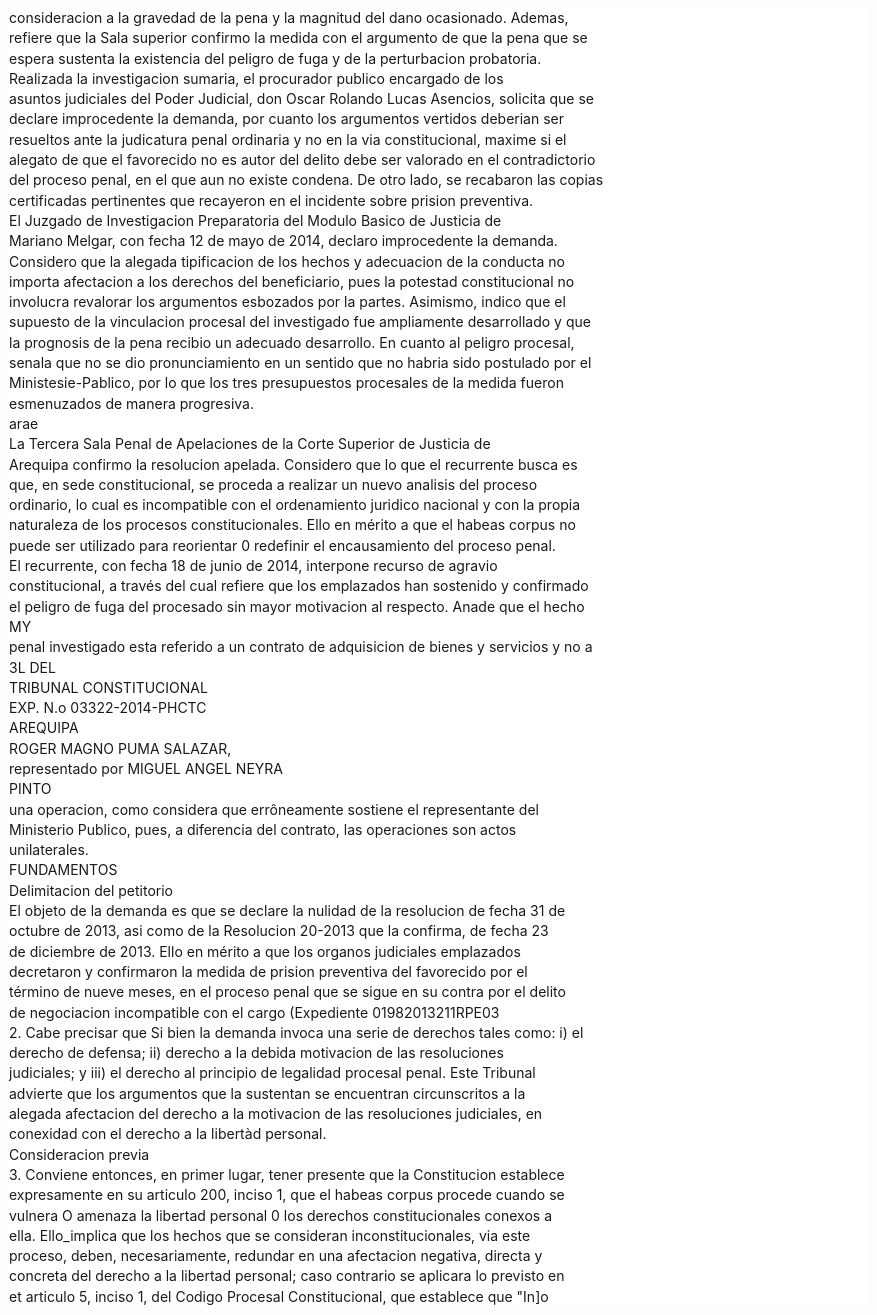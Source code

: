 consideracion a la gravedad de la pena y la magnitud del dano ocasionado. Ademas,  
refiere que la Sala superior confirmo la medida con el argumento de que la pena que se  
espera sustenta la existencia del peligro de fuga y de la perturbacion probatoria.  
Realizada la investigacion sumaria, el procurador publico encargado de los  
asuntos judiciales del Poder Judicial, don Oscar Rolando Lucas Asencios, solicita que se  
declare improcedente la demanda, por cuanto los argumentos vertidos deberian ser  
resueltos ante la judicatura penal ordinaria y no en la via constitucional, maxime si el  
alegato de que el favorecido no es autor del delito debe ser valorado en el contradictorio  
del proceso penal, en el que aun no existe condena. De otro lado, se recabaron las copias  
certificadas pertinentes que recayeron en el incidente sobre prision preventiva.  
El Juzgado de Investigacion Preparatoria del Modulo Basico de Justicia de  
Mariano Melgar, con fecha 12 de mayo de 2014, declaro improcedente la demanda.  
Considero que la alegada tipificacion de los hechos y adecuacion de la conducta no  
importa afectacion a los derechos del beneficiario, pues la potestad constitucional no  
involucra revalorar los argumentos esbozados por la partes. Asimismo, indico que el  
supuesto de la vinculacion procesal del investigado fue ampliamente desarrollado y que  
la prognosis de la pena recibio un adecuado desarrollo. En cuanto al peligro procesal,  
senala que no se dio pronunciamiento en un sentido que no habria sido postulado por el  
Ministesie-Pablico, por lo que los tres presupuestos procesales de la medida fueron  
esmenuzados de manera progresiva.  
arae  
La Tercera Sala Penal de Apelaciones de la Corte Superior de Justicia de  
Arequipa confirmo la resolucion apelada. Considero que lo que el recurrente busca es  
que, en sede constitucional, se proceda a realizar un nuevo analisis del proceso  
ordinario, lo cual es incompatible con el ordenamiento juridico nacional y con la propia  
naturaleza de los procesos constitucionales. Ello en mérito a que el habeas corpus no  
puede ser utilizado para reorientar 0 redefinir el encausamiento del proceso penal.  
El recurrente, con fecha 18 de junio de 2014, interpone recurso de agravio  
constitucional, a través del cual refiere que los emplazados han sostenido y confirmado  
el peligro de fuga del procesado sin mayor motivacion al respecto. Anade que el hecho  
MY  
penal investigado esta referido a un contrato de adquisicion de bienes y servicios y no a  
3L DEL  
TRIBUNAL CONSTITUCIONAL  
EXP. N.o 03322-2014-PHCTC  
AREQUIPA  
ROGER MAGNO PUMA SALAZAR,  
representado por MIGUEL ANGEL NEYRA  
PINTO  
una operacion, como considera que errôneamente sostiene el representante del  
Ministerio Publico, pues, a diferencia del contrato, las operaciones son actos  
unilaterales.  
FUNDAMENTOS  
Delimitacion del petitorio  
El objeto de la demanda es que se declare la nulidad de la resolucion de fecha 31 de  
octubre de 2013, asi como de la Resolucion 20-2013 que la confirma, de fecha 23  
de diciembre de 2013. Ello en mérito a que los organos judiciales emplazados  
decretaron y confirmaron la medida de prision preventiva del favorecido por el  
término de nueve meses, en el proceso penal que se sigue en su contra por el delito  
de negociacion incompatible con el cargo (Expediente 01982013211RPE03  
2. Cabe precisar que Si bien la demanda invoca una serie de derechos tales como: i) el  
derecho de defensa; ii) derecho a la debida motivacion de las resoluciones  
judiciales; y iii) el derecho al principio de legalidad procesal penal. Este Tribunal  
advierte que los argumentos que la sustentan se encuentran circunscritos a la  
alegada afectacion del derecho a la motivacion de las resoluciones judiciales, en  
conexidad con el derecho a la libertàd personal.  
Consideracion previa  
3. Conviene entonces, en primer lugar, tener presente que la Constitucion establece  
expresamente en su articulo 200, inciso 1, que el habeas corpus procede cuando se  
vulnera O amenaza la libertad personal 0 los derechos constitucionales conexos a  
ella. Ello_implica que los hechos que se consideran inconstitucionales, via este  
proceso, deben, necesariamente, redundar en una afectacion negativa, directa y  
concreta del derecho a la libertad personal; caso contrario se aplicara lo previsto en  
et articulo 5, inciso 1, del Codigo Procesal Constitucional, que establece que "In]o  